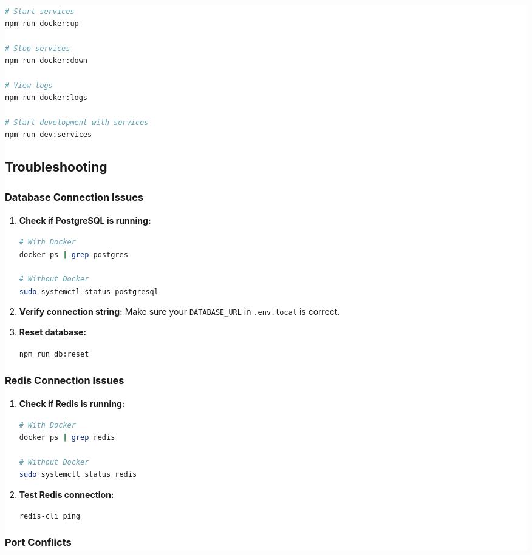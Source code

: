 ```bash
# Start services
npm run docker:up

# Stop services
npm run docker:down

# View logs
npm run docker:logs

# Start development with services
npm run dev:services
```

## Troubleshooting

### Database Connection Issues

1. **Check if PostgreSQL is running:**

   ```bash
   # With Docker
   docker ps | grep postgres

   # Without Docker
   sudo systemctl status postgresql
   ```

2. **Verify connection string:**
   Make sure your `DATABASE_URL` in `.env.local` is correct.

3. **Reset database:**
   ```bash
   npm run db:reset
   ```

### Redis Connection Issues

1. **Check if Redis is running:**

   ```bash
   # With Docker
   docker ps | grep redis

   # Without Docker
   sudo systemctl status redis
   ```

2. **Test Redis connection:**
   ```bash
   redis-cli ping
   ```

### Port Conflicts

